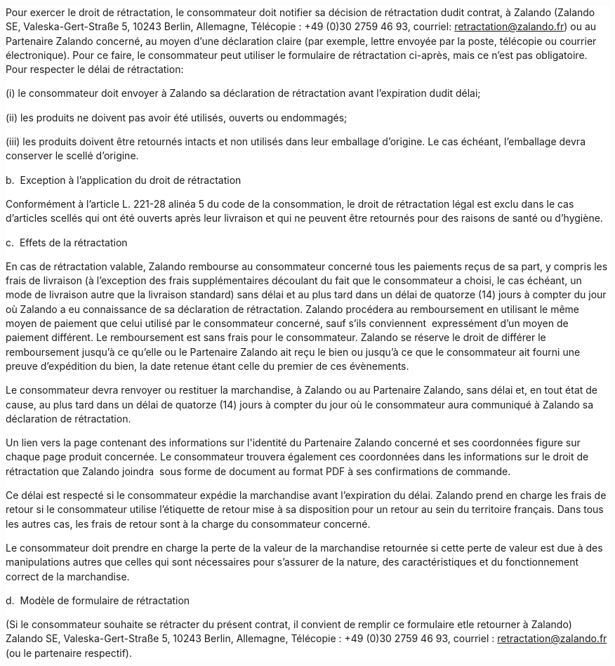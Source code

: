Pour exercer le droit de rétractation, le consommateur doit notifier sa décision de rétractation dudit contrat, à Zalando (Zalando SE, Valeska-Gert-Straße 5, 10243 Berlin, Allemagne, Télécopie : +49 (0)30 2759 46 93, courriel: retractation@zalando.fr) ou au Partenaire Zalando concerné, au moyen d’une déclaration claire (par exemple, lettre envoyée par la poste, télécopie ou courrier électronique). Pour ce faire, le consommateur peut utiliser le formulaire de rétractation ci-après, mais ce n’est pas obligatoire. Pour respecter le délai de rétractation:

(i) le consommateur doit envoyer à Zalando sa déclaration de rétractation avant l’expiration dudit délai;

(ii) les produits ne doivent pas avoir été utilisés, ouverts ou endommagés;

(iii) les produits doivent être retournés intacts et non utilisés dans leur emballage d’origine. Le cas échéant, l’emballage devra conserver le scellé d’origine.

b.  Exception à l’application du droit de rétractation

Conformément à l’article L. 221-28 alinéa 5 du code de la consommation, le droit de rétractation légal est exclu dans le cas d’articles scellés qui ont été ouverts après leur livraison et qui ne peuvent être retournés pour des raisons de santé ou d’hygiène.

c.  Effets de la rétractation

En cas de rétractation valable, Zalando rembourse au consommateur concerné tous les paiements reçus de sa part, y compris les frais de livraison (à l’exception des frais supplémentaires découlant du fait que le consommateur a choisi, le cas échéant, un mode de livraison autre que la livraison standard) sans délai et au plus tard dans un délai de quatorze (14) jours à compter du jour où Zalando a eu connaissance de sa déclaration de rétractation. Zalando procédera au remboursement en utilisant le même moyen de paiement que celui utilisé par le consommateur concerné, sauf s’ils conviennent  expressément d’un moyen de paiement différent. Le remboursement est sans frais pour le consommateur. Zalando se réserve le droit de différer le remboursement jusqu’à ce qu’elle ou le Partenaire Zalando ait reçu le bien ou jusqu’à ce que le consommateur ait fourni une preuve d’expédition du bien, la date retenue étant celle du premier de ces évènements.

Le consommateur devra renvoyer ou restituer la marchandise, à Zalando ou au Partenaire Zalando, sans délai et, en tout état de cause, au plus tard dans un délai de quatorze (14) jours à compter du jour où le consommateur aura communiqué à Zalando sa déclaration de rétractation.

Un lien vers la page contenant des informations sur l'identité du Partenaire Zalando concerné et ses coordonnées figure sur chaque page produit concernée. Le consommateur trouvera également ces coordonnées dans les informations sur le droit de rétractation que Zalando joindra  sous forme de document au format PDF à ses confirmations de commande.

Ce délai est respecté si le consommateur expédie la marchandise avant l’expiration du délai. Zalando prend en charge les frais de retour si le consommateur utilise l’étiquette de retour mise à sa disposition pour un retour au sein du territoire français. Dans tous les autres cas, les frais de retour sont à la charge du consommateur concerné.

Le consommateur doit prendre en charge la perte de la valeur de la marchandise retournée si cette perte de valeur est due à des manipulations autres que celles qui sont nécessaires pour s’assurer de la nature, des caractéristiques et du fonctionnement correct de la marchandise.

d.  Modèle de formulaire de rétractation

(Si le consommateur souhaite se rétracter du présent contrat, il convient de remplir ce formulaire etle retourner à Zalando) Zalando SE, Valeska-Gert-Straße 5, 10243 Berlin, Allemagne, Télécopie : +49 (0)30 2759 46 93, courriel : retractation@zalando.fr (ou le partenaire respectif).
